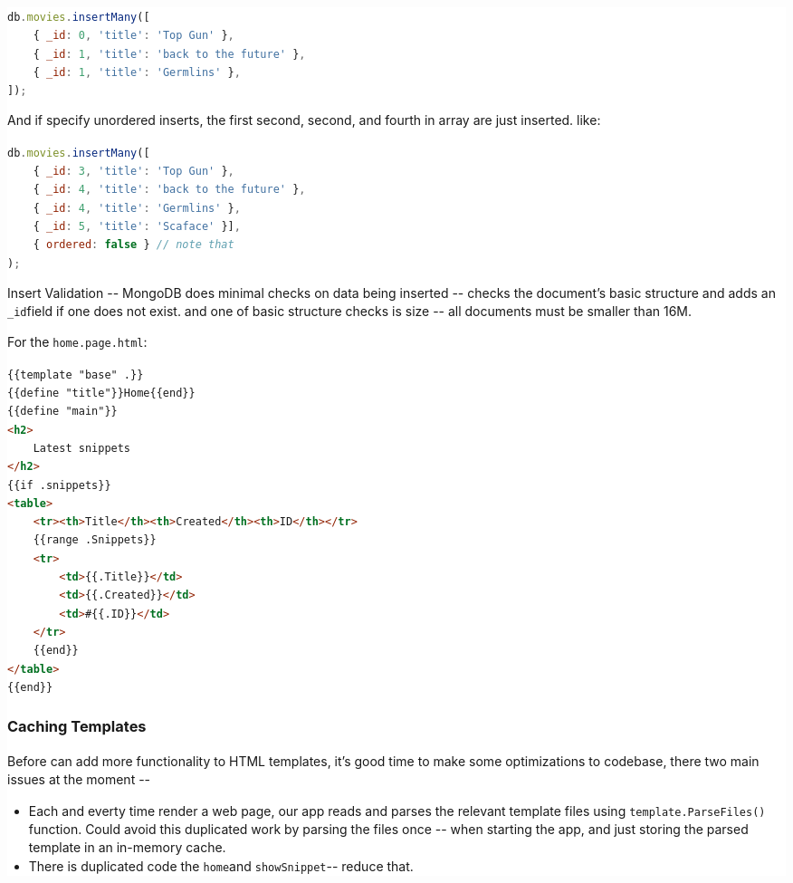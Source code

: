 ```js
db.movies.insertMany([
    { _id: 0, 'title': 'Top Gun' },
    { _id: 1, 'title': 'back to the future' },
    { _id: 1, 'title': 'Germlins' },
]);
```

And if specify unordered inserts, the first second, second, and fourth in array are just inserted. like:

```js
db.movies.insertMany([
    { _id: 3, 'title': 'Top Gun' },
    { _id: 4, 'title': 'back to the future' },
    { _id: 4, 'title': 'Germlins' },
    { _id: 5, 'title': 'Scaface' }],
    { ordered: false } // note that
);
```

Insert Validation -- MongoDB does minimal checks on data being inserted -- checks the document’s basic structure and adds an `_id`field if one does not exist. and one of basic structure checks is size -- all documents must be smaller than 16M.

For the `home.page.html`:

```html
{{template "base" .}}
{{define "title"}}Home{{end}}
{{define "main"}}
<h2>
    Latest snippets
</h2>
{{if .snippets}}
<table>
    <tr><th>Title</th><th>Created</th><th>ID</th></tr>
    {{range .Snippets}}
    <tr>
        <td>{{.Title}}</td>
        <td>{{.Created}}</td>
        <td>#{{.ID}}</td>
    </tr>
    {{end}}
</table>
{{end}}
```

### Caching Templates

Before can add more functionality to HTML templates, it’s good time to make some optimizations to codebase, there two main issues at the moment -- 

- Each and everty time render a web page, our app reads and parses the relevant template files using `template.ParseFiles()`function. Could avoid this duplicated work by parsing the files once -- when starting the app, and just storing the parsed template in an in-memory cache.
- There is duplicated code the `home`and `showSnippet`-- reduce that.
